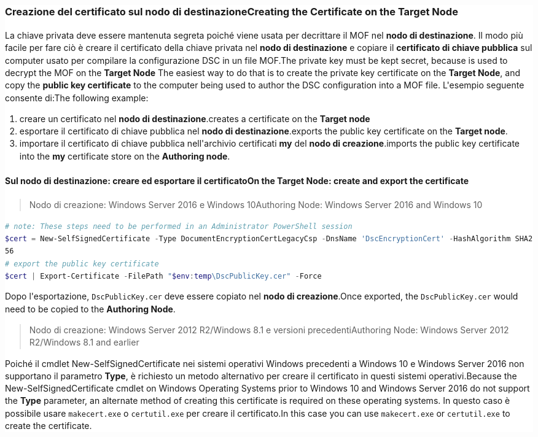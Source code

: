 
### <a name="creating-the-certificate-on-the-target-node"></a><span data-ttu-id="66eec-151">Creazione del certificato sul nodo di destinazione</span><span class="sxs-lookup"><span data-stu-id="66eec-151">Creating the Certificate on the Target Node</span></span>

<span data-ttu-id="66eec-152">La chiave privata deve essere mantenuta segreta poiché viene usata per decrittare il MOF nel **nodo di destinazione**. Il modo più facile per fare ciò è creare il certificato della chiave privata nel **nodo di destinazione** e copiare il **certificato di chiave pubblica** sul computer usato per compilare la configurazione DSC in un file MOF.</span><span class="sxs-lookup"><span data-stu-id="66eec-152">The private key must be kept secret, because is used to decrypt the MOF on the **Target Node** The easiest way to do that is to create the private key certificate on the **Target Node**, and copy the **public key certificate** to the computer being used to author the DSC configuration into a MOF file.</span></span>
<span data-ttu-id="66eec-153">L'esempio seguente consente di:</span><span class="sxs-lookup"><span data-stu-id="66eec-153">The following example:</span></span>
 1. <span data-ttu-id="66eec-154">creare un certificato nel **nodo di destinazione**.</span><span class="sxs-lookup"><span data-stu-id="66eec-154">creates a certificate on the **Target node**</span></span>
 2. <span data-ttu-id="66eec-155">esportare il certificato di chiave pubblica nel **nodo di destinazione**.</span><span class="sxs-lookup"><span data-stu-id="66eec-155">exports the public key certificate on the **Target node**.</span></span>
 3. <span data-ttu-id="66eec-156">importare il certificato di chiave pubblica nell'archivio certificati **my** del **nodo di creazione**.</span><span class="sxs-lookup"><span data-stu-id="66eec-156">imports the public key certificate into the **my** certificate store on the **Authoring node**.</span></span>

#### <a name="on-the-target-node-create-and-export-the-certificate"></a><span data-ttu-id="66eec-157">Sul nodo di destinazione: creare ed esportare il certificato</span><span class="sxs-lookup"><span data-stu-id="66eec-157">On the Target Node: create and export the certificate</span></span>
><span data-ttu-id="66eec-158">Nodo di creazione: Windows Server 2016 e Windows 10</span><span class="sxs-lookup"><span data-stu-id="66eec-158">Authoring Node: Windows Server 2016 and Windows 10</span></span>

```powershell
# note: These steps need to be performed in an Administrator PowerShell session
$cert = New-SelfSignedCertificate -Type DocumentEncryptionCertLegacyCsp -DnsName 'DscEncryptionCert' -HashAlgorithm SHA256
# export the public key certificate
$cert | Export-Certificate -FilePath "$env:temp\DscPublicKey.cer" -Force
```
<span data-ttu-id="66eec-159">Dopo l'esportazione, ```DscPublicKey.cer``` deve essere copiato nel **nodo di creazione**.</span><span class="sxs-lookup"><span data-stu-id="66eec-159">Once exported, the ```DscPublicKey.cer``` would need to be copied to the **Authoring Node**.</span></span>

><span data-ttu-id="66eec-160">Nodo di creazione: Windows Server 2012 R2/Windows 8.1 e versioni precedenti</span><span class="sxs-lookup"><span data-stu-id="66eec-160">Authoring Node: Windows Server 2012 R2/Windows 8.1 and earlier</span></span>

<span data-ttu-id="66eec-161">Poiché il cmdlet New-SelfSignedCertificate nei sistemi operativi Windows precedenti a Windows 10 e Windows Server 2016 non supportano il parametro **Type**, è richiesto un metodo alternativo per creare il certificato in questi sistemi operativi.</span><span class="sxs-lookup"><span data-stu-id="66eec-161">Because the New-SelfSignedCertificate cmdlet on Windows Operating Systems prior to Windows 10 and Windows Server 2016 do not support the **Type** parameter, an alternate method of creating this certificate is required on these operating systems.</span></span>
<span data-ttu-id="66eec-162">In questo caso è possibile usare ```makecert.exe``` o ```certutil.exe``` per creare il certificato.</span><span class="sxs-lookup"><span data-stu-id="66eec-162">In this case you can use ```makecert.exe``` or ```certutil.exe``` to create the certificate.</span></span>
